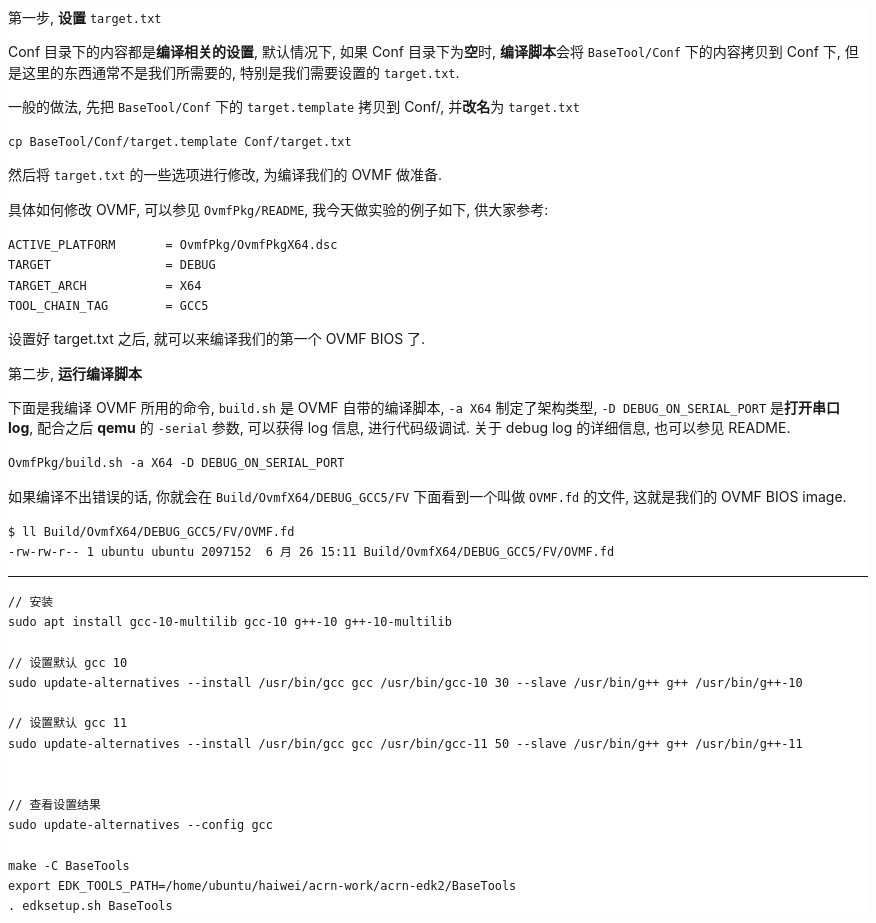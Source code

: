 第一步, **设置** `target.txt`

Conf 目录下的内容都是**编译相关的设置**, 默认情况下, 如果 Conf 目录下为**空**时, **编译脚本**会将 `BaseTool/Conf` 下的内容拷贝到 Conf 下, 但是这里的东西通常不是我们所需要的, 特别是我们需要设置的 `target.txt`.

一般的做法, 先把 `BaseTool/Conf` 下的 `target.template` 拷贝到 Conf/, 并**改名**为 `target.txt`

```
cp BaseTool/Conf/target.template Conf/target.txt
```

然后将 `target.txt` 的一些选项进行修改, 为编译我们的 OVMF 做准备.

具体如何修改 OVMF, 可以参见 `OvmfPkg/README`, 我今天做实验的例子如下, 供大家参考:

```
ACTIVE_PLATFORM       = OvmfPkg/OvmfPkgX64.dsc
TARGET                = DEBUG
TARGET_ARCH           = X64
TOOL_CHAIN_TAG        = GCC5
```

设置好 target.txt 之后, 就可以来编译我们的第一个 OVMF BIOS 了.

第二步, **运行编译脚本**

下面是我编译 OVMF 所用的命令,  `build.sh` 是 OVMF 自带的编译脚本, `-a X64` 制定了架构类型, `-D DEBUG_ON_SERIAL_PORT` 是**打开串口 log**, 配合之后 **qemu** 的 `-serial` 参数, 可以获得 log 信息, 进行代码级调试. 关于 debug log 的详细信息, 也可以参见 README.

```
OvmfPkg/build.sh -a X64 -D DEBUG_ON_SERIAL_PORT
```

如果编译不出错误的话, 你就会在 `Build/OvmfX64/DEBUG_GCC5/FV` 下面看到一个叫做 `OVMF.fd` 的文件, 这就是我们的 OVMF BIOS image.

```
$ ll Build/OvmfX64/DEBUG_GCC5/FV/OVMF.fd
-rw-rw-r-- 1 ubuntu ubuntu 2097152  6 月 26 15:11 Build/OvmfX64/DEBUG_GCC5/FV/OVMF.fd
```

---

```
// 安装
sudo apt install gcc-10-multilib gcc-10 g++-10 g++-10-multilib

// 设置默认 gcc 10
sudo update-alternatives --install /usr/bin/gcc gcc /usr/bin/gcc-10 30 --slave /usr/bin/g++ g++ /usr/bin/g++-10

// 设置默认 gcc 11
sudo update-alternatives --install /usr/bin/gcc gcc /usr/bin/gcc-11 50 --slave /usr/bin/g++ g++ /usr/bin/g++-11


// 查看设置结果
sudo update-alternatives --config gcc

make -C BaseTools
export EDK_TOOLS_PATH=/home/ubuntu/haiwei/acrn-work/acrn-edk2/BaseTools
. edksetup.sh BaseTools
```
